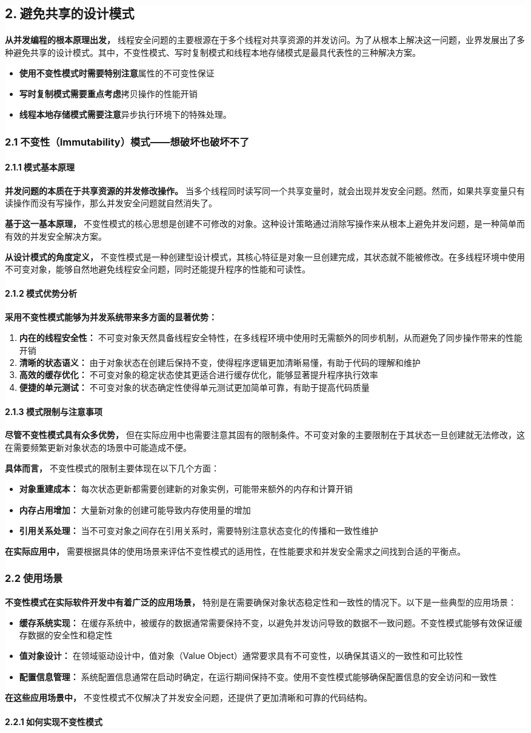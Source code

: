 ## 2. 避免共享的设计模式

**从并发编程的根本原理出发，** 线程安全问题的主要根源在于多个线程对共享资源的并发访问。为了从根本上解决这一问题，业界发展出了多种避免共享的设计模式。其中，不变性模式、写时复制模式和线程本地存储模式是最具代表性的三种解决方案。

* **使用不变性模式时需要特别注意**属性的不可变性保证

* **写时复制模式需要重点考虑**拷贝操作的性能开销

* **线程本地存储模式需要注意**异步执行环境下的特殊处理。

### 2.1 不变性（Immutability）模式——想破坏也破坏不了

#### 2.1.1 模式基本原理

**并发问题的本质在于共享资源的并发修改操作。** 当多个线程同时读写同一个共享变量时，就会出现并发安全问题。然而，如果共享变量只有读操作而没有写操作，那么并发安全问题就自然消失了。

**基于这一基本原理，** 不变性模式的核心思想是创建不可修改的对象。这种设计策略通过消除写操作来从根本上避免并发问题，是一种简单而有效的并发安全解决方案。

**从设计模式的角度定义，** 不变性模式是一种创建型设计模式，其核心特征是对象一旦创建完成，其状态就不能被修改。在多线程环境中使用不可变对象，能够自然地避免线程安全问题，同时还能提升程序的性能和可读性。

#### 2.1.2 模式优势分析

**采用不变性模式能够为并发系统带来多方面的显著优势：**

1. **内在的线程安全性：** 不可变对象天然具备线程安全特性，在多线程环境中使用时无需额外的同步机制，从而避免了同步操作带来的性能开销
2. **清晰的状态语义：** 由于对象状态在创建后保持不变，使得程序逻辑更加清晰易懂，有助于代码的理解和维护
3. **高效的缓存优化：** 不可变对象的稳定状态使其更适合进行缓存优化，能够显著提升程序执行效率
4. **便捷的单元测试：** 不可变对象的状态确定性使得单元测试更加简单可靠，有助于提高代码质量

#### 2.1.3 模式限制与注意事项

**尽管不变性模式具有众多优势，** 但在实际应用中也需要注意其固有的限制条件。不可变对象的主要限制在于其状态一旦创建就无法修改，这在需要频繁更新对象状态的场景中可能造成不便。

**具体而言，** 不变性模式的限制主要体现在以下几个方面：

* **对象重建成本：** 每次状态更新都需要创建新的对象实例，可能带来额外的内存和计算开销

* **内存占用增加：** 大量新对象的创建可能导致内存使用量的增加

* **引用关系处理：** 当不可变对象之间存在引用关系时，需要特别注意状态变化的传播和一致性维护

**在实际应用中，** 需要根据具体的使用场景来评估不变性模式的适用性，在性能要求和并发安全需求之间找到合适的平衡点。

### 2.2 使用场景

**不变性模式在实际软件开发中有着广泛的应用场景，** 特别是在需要确保对象状态稳定性和一致性的情况下。以下是一些典型的应用场景：

* **缓存系统实现：** 在缓存系统中，被缓存的数据通常需要保持不变，以避免并发访问导致的数据不一致问题。不变性模式能够有效保证缓存数据的安全性和稳定性

* **值对象设计：** 在领域驱动设计中，值对象（Value Object）通常要求具有不可变性，以确保其语义的一致性和可比较性

* **配置信息管理：** 系统配置信息通常在启动时确定，在运行期间保持不变。使用不变性模式能够确保配置信息的安全访问和一致性

**在这些应用场景中，** 不变性模式不仅解决了并发安全问题，还提供了更加清晰和可靠的代码结构。

#### 2.2.1 如何实现不变性模式
